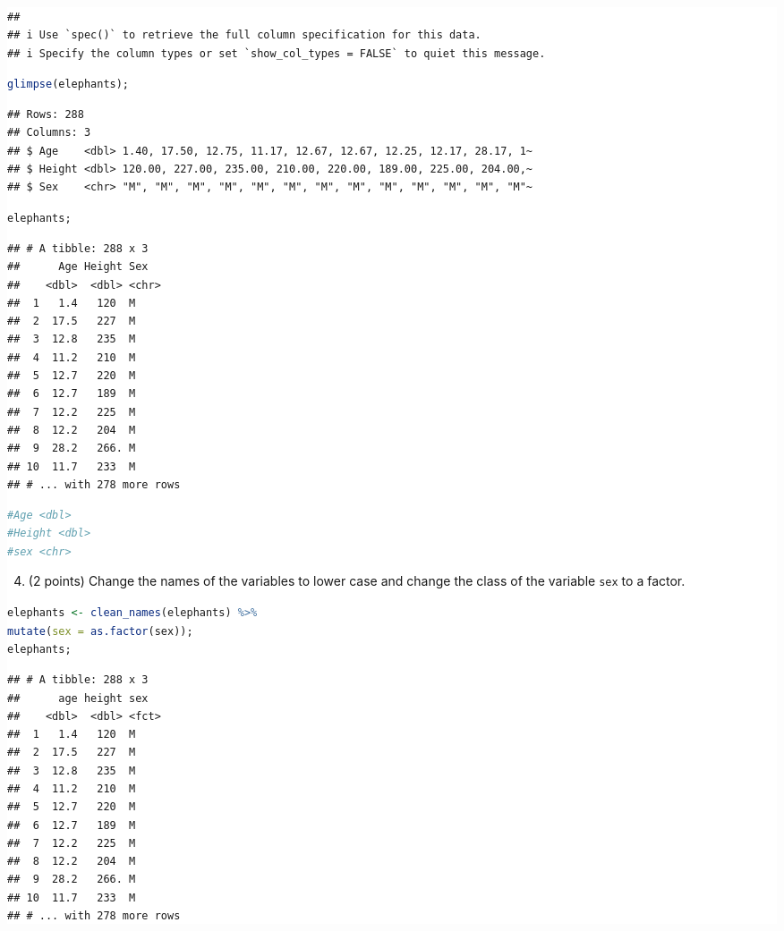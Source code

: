 ```
## 
## i Use `spec()` to retrieve the full column specification for this data.
## i Specify the column types or set `show_col_types = FALSE` to quiet this message.
```

```r
glimpse(elephants);
```

```
## Rows: 288
## Columns: 3
## $ Age    <dbl> 1.40, 17.50, 12.75, 11.17, 12.67, 12.67, 12.25, 12.17, 28.17, 1~
## $ Height <dbl> 120.00, 227.00, 235.00, 210.00, 220.00, 189.00, 225.00, 204.00,~
## $ Sex    <chr> "M", "M", "M", "M", "M", "M", "M", "M", "M", "M", "M", "M", "M"~
```

```r
elephants;
```

```
## # A tibble: 288 x 3
##      Age Height Sex  
##    <dbl>  <dbl> <chr>
##  1   1.4   120  M    
##  2  17.5   227  M    
##  3  12.8   235  M    
##  4  11.2   210  M    
##  5  12.7   220  M    
##  6  12.7   189  M    
##  7  12.2   225  M    
##  8  12.2   204  M    
##  9  28.2   266. M    
## 10  11.7   233  M    
## # ... with 278 more rows
```

```r
#Age <dbl>
#Height <dbl>
#sex <chr>
```


4. (2 points) Change the names of the variables to lower case and change the class of the variable `sex` to a factor.


```r
elephants <- clean_names(elephants) %>%
mutate(sex = as.factor(sex));
elephants;
```

```
## # A tibble: 288 x 3
##      age height sex  
##    <dbl>  <dbl> <fct>
##  1   1.4   120  M    
##  2  17.5   227  M    
##  3  12.8   235  M    
##  4  11.2   210  M    
##  5  12.7   220  M    
##  6  12.7   189  M    
##  7  12.2   225  M    
##  8  12.2   204  M    
##  9  28.2   266. M    
## 10  11.7   233  M    
## # ... with 278 more rows
```